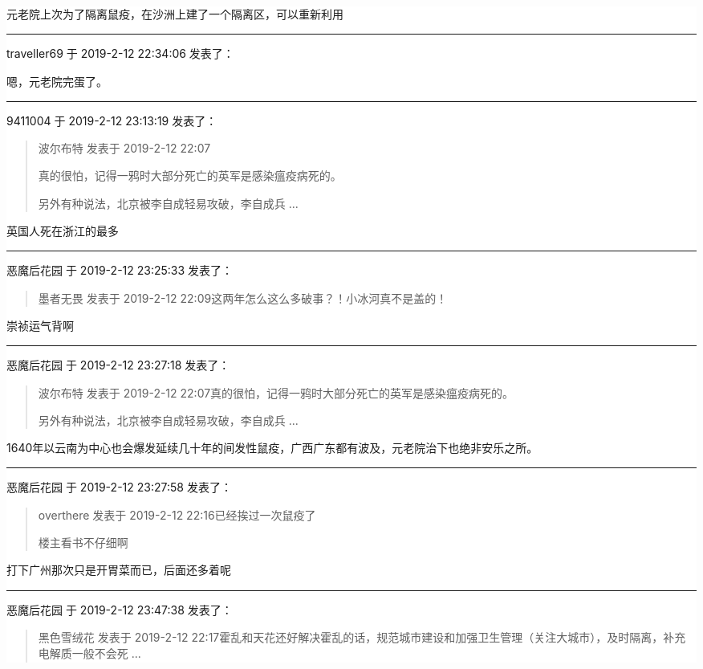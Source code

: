 
元老院上次为了隔离鼠疫，在沙洲上建了一个隔离区，可以重新利用

---------

traveller69 于 2019-2-12 22:34:06 发表了：

嗯，元老院完蛋了。

---------

9411004 于 2019-2-12 23:13:19 发表了：

> 波尔布特 发表于 2019-2-12 22:07
> 
> 真的很怕，记得一鸦时大部分死亡的英军是感染瘟疫病死的。
> 
> 另外有种说法，北京被李自成轻易攻破，李自成兵 ...



英国人死在浙江的最多

---------

恶魔后花园 于 2019-2-12 23:25:33 发表了：

> 墨者无畏 发表于 2019-2-12 22:09这两年怎么这么多破事？！小冰河真不是盖的！



崇祯运气背啊

---------

恶魔后花园 于 2019-2-12 23:27:18 发表了：

> 波尔布特 发表于 2019-2-12 22:07真的很怕，记得一鸦时大部分死亡的英军是感染瘟疫病死的。
> 
> 另外有种说法，北京被李自成轻易攻破，李自成兵 ...



1640年以云南为中心也会爆发延续几十年的间发性鼠疫，广西广东都有波及，元老院治下也绝非安乐之所。

---------

恶魔后花园 于 2019-2-12 23:27:58 发表了：

> overthere 发表于 2019-2-12 22:16已经挨过一次鼠疫了
> 
> 楼主看书不仔细啊



打下广州那次只是开胃菜而已，后面还多着呢

---------

恶魔后花园 于 2019-2-12 23:47:38 发表了：

> 黑色雪绒花 发表于 2019-2-12 22:17霍乱和天花还好解决霍乱的话，规范城市建设和加强卫生管理（关注大城市），及时隔离，补充电解质一般不会死 ...


